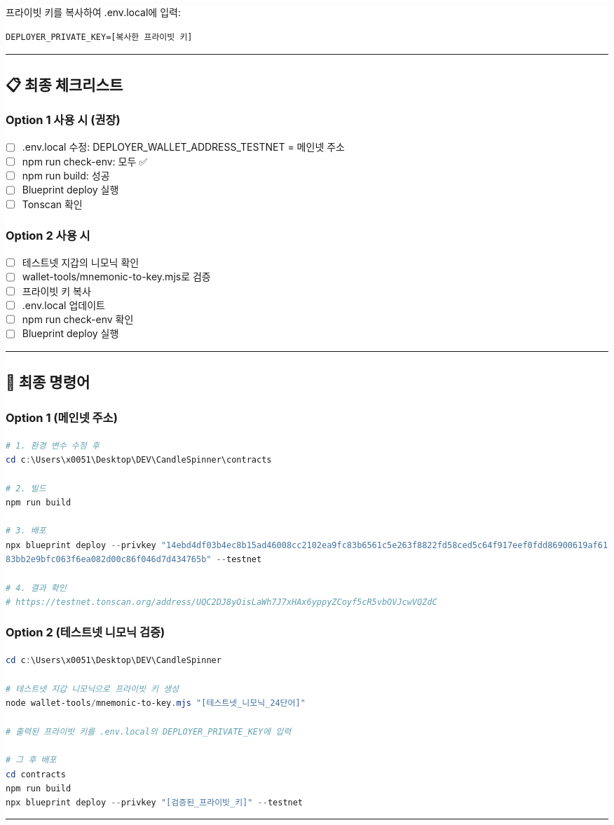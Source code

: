 프라이빗 키를 복사하여 .env.local에 입력:

```
DEPLOYER_PRIVATE_KEY=[복사한 프라이빗 키]
```

---

## 📋 최종 체크리스트

### **Option 1 사용 시 (권장)**

- [ ] .env.local 수정: DEPLOYER_WALLET_ADDRESS_TESTNET = 메인넷 주소
- [ ] npm run check-env: 모두 ✅
- [ ] npm run build: 성공
- [ ] Blueprint deploy 실행
- [ ] Tonscan 확인

### **Option 2 사용 시**

- [ ] 테스트넷 지갑의 니모닉 확인
- [ ] wallet-tools/mnemonic-to-key.mjs로 검증
- [ ] 프라이빗 키 복사
- [ ] .env.local 업데이트
- [ ] npm run check-env 확인
- [ ] Blueprint deploy 실행

---

## 🚀 최종 명령어

### **Option 1 (메인넷 주소)**

```powershell
# 1. 환경 변수 수정 후
cd c:\Users\x0051\Desktop\DEV\CandleSpinner\contracts

# 2. 빌드
npm run build

# 3. 배포
npx blueprint deploy --privkey "14ebd4df03b4ec8b15ad46008cc2102ea9fc83b6561c5e263f8822fd58ced5c64f917eef0fdd86900619af6183bb2e9bfc063f6ea082d00c86f046d7d434765b" --testnet

# 4. 결과 확인
# https://testnet.tonscan.org/address/UQC2DJ8yOisLaWh7J7xHAx6yppyZCoyf5cR5vbOVJcwVQZdC
```

### **Option 2 (테스트넷 니모닉 검증)**

```powershell
cd c:\Users\x0051\Desktop\DEV\CandleSpinner

# 테스트넷 지갑 니모닉으로 프라이빗 키 생성
node wallet-tools/mnemonic-to-key.mjs "[테스트넷_니모닉_24단어]"

# 출력된 프라이빗 키를 .env.local의 DEPLOYER_PRIVATE_KEY에 입력

# 그 후 배포
cd contracts
npm run build
npx blueprint deploy --privkey "[검증된_프라이빗_키]" --testnet
```

---